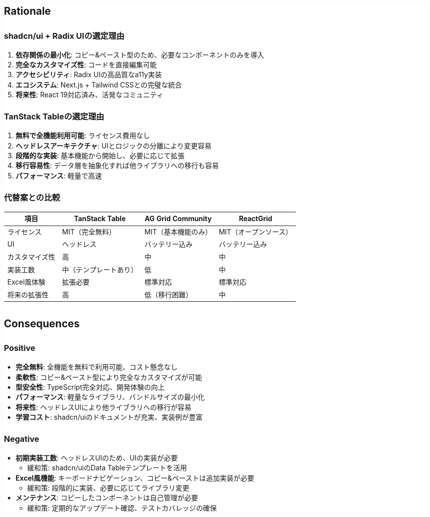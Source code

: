 ## Rationale

### shadcn/ui + Radix UIの選定理由
1. **依存関係の最小化**: コピー&ペースト型のため、必要なコンポーネントのみを導入
2. **完全なカスタマイズ性**: コードを直接編集可能
3. **アクセシビリティ**: Radix UIの高品質なa11y実装
4. **エコシステム**: Next.js + Tailwind CSSとの完璧な統合
5. **将来性**: React 19対応済み、活発なコミュニティ

### TanStack Tableの選定理由
1. **無料で全機能利用可能**: ライセンス費用なし
2. **ヘッドレスアーキテクチャ**: UIとロジックの分離により変更容易
3. **段階的な実装**: 基本機能から開始し、必要に応じて拡張
4. **移行容易性**: データ層を抽象化すれば他ライブラリへの移行も容易
5. **パフォーマンス**: 軽量で高速

### 代替案との比較
| 項目 | TanStack Table | AG Grid Community | ReactGrid |
|------|---------------|-------------------|-----------|
| ライセンス | MIT（完全無料） | MIT（基本機能のみ） | MIT（オープンソース） |
| UI | ヘッドレス | バッテリー込み | バッテリー込み |
| カスタマイズ性 | 高 | 中 | 中 |
| 実装工数 | 中（テンプレートあり） | 低 | 中 |
| Excel風体験 | 拡張必要 | 標準対応 | 標準対応 |
| 将来の拡張性 | 高 | 低（移行困難） | 中 |

## Consequences

### Positive
- **完全無料**: 全機能を無料で利用可能、コスト懸念なし
- **柔軟性**: コピー&ペースト型により完全なカスタマイズが可能
- **型安全性**: TypeScript完全対応、開発体験の向上
- **パフォーマンス**: 軽量なライブラリ、バンドルサイズの最小化
- **将来性**: ヘッドレスUIにより他ライブラリへの移行が容易
- **学習コスト**: shadcn/uiのドキュメントが充実、実装例が豊富

### Negative
- **初期実装工数**: ヘッドレスUIのため、UIの実装が必要
  - 緩和策: shadcn/uiのData Tableテンプレートを活用
- **Excel風機能**: キーボードナビゲーション、コピー&ペーストは追加実装が必要
  - 緩和策: 段階的に実装、必要に応じてライブラリ変更
- **メンテナンス**: コピーしたコンポーネントは自己管理が必要
  - 緩和策: 定期的なアップデート確認、テストカバレッジの確保
